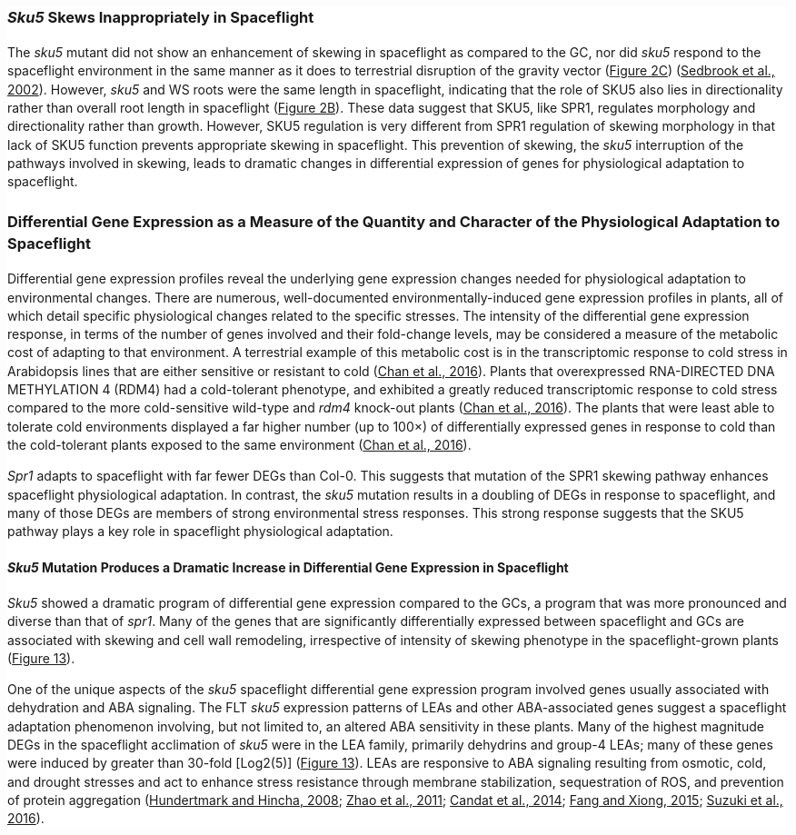 ### _Sku5_ Skews Inappropriately in Spaceflight

The _sku5_ mutant did not show an enhancement of skewing in spaceflight as compared to the GC, nor did _sku5_ respond to the spaceflight environment in the same manner as it does to terrestrial disruption of the gravity vector ([Figure 2C](#F2)) ([Sedbrook et al., 2002](#B88)). However, _sku5_ and WS roots were the same length in spaceflight, indicating that the role of SKU5 also lies in directionality rather than overall root length in spaceflight ([Figure 2B](#F2)). These data suggest that SKU5, like SPR1, regulates morphology and directionality rather than growth. However, SKU5 regulation is very different from SPR1 regulation of skewing morphology in that lack of SKU5 function prevents appropriate skewing in spaceflight. This prevention of skewing, the _sku5_ interruption of the pathways involved in skewing, leads to dramatic changes in differential expression of genes for physiological adaptation to spaceflight.

### Differential Gene Expression as a Measure of the Quantity and Character of the Physiological Adaptation to Spaceflight

Differential gene expression profiles reveal the underlying gene expression changes needed for physiological adaptation to environmental changes. There are numerous, well-documented environmentally-induced gene expression profiles in plants, all of which detail specific physiological changes related to the specific stresses. The intensity of the differential gene expression response, in terms of the number of genes involved and their fold-change levels, may be considered a measure of the metabolic cost of adapting to that environment. A terrestrial example of this metabolic cost is in the transcriptomic response to cold stress in Arabidopsis lines that are either sensitive or resistant to cold ([Chan et al., 2016](#B16)). Plants that overexpressed RNA-DIRECTED DNA METHYLATION 4 (RDM4) had a cold-tolerant phenotype, and exhibited a greatly reduced transcriptomic response to cold stress compared to the more cold-sensitive wild-type and _rdm4_ knock-out plants ([Chan et al., 2016](#B16)). The plants that were least able to tolerate cold environments displayed a far higher number (up to 100×) of differentially expressed genes in response to cold than the cold-tolerant plants exposed to the same environment ([Chan et al., 2016](#B16)).

_Spr1_ adapts to spaceflight with far fewer DEGs than Col-0. This suggests that mutation of the SPR1 skewing pathway enhances spaceflight physiological adaptation. In contrast, the _sku5_ mutation results in a doubling of DEGs in response to spaceflight, and many of those DEGs are members of strong environmental stress responses. This strong response suggests that the SKU5 pathway plays a key role in spaceflight physiological adaptation.

#### _Sku5_ Mutation Produces a Dramatic Increase in Differential Gene Expression in Spaceflight

_Sku5_ showed a dramatic program of differential gene expression compared to the GCs, a program that was more pronounced and diverse than that of _spr1_. Many of the genes that are significantly differentially expressed between spaceflight and GCs are associated with skewing and cell wall remodeling, irrespective of intensity of skewing phenotype in the spaceflight-grown plants ([Figure 13](#F13)).

One of the unique aspects of the _sku5_ spaceflight differential gene expression program involved genes usually associated with dehydration and ABA signaling. The FLT _sku5_ expression patterns of LEAs and other ABA-associated genes suggest a spaceflight adaptation phenomenon involving, but not limited to, an altered ABA sensitivity in these plants. Many of the highest magnitude DEGs in the spaceflight acclimation of _sku5_ were in the LEA family, primarily dehydrins and group-4 LEAs; many of these genes were induced by greater than 30-fold \[Log2(5)\] ([Figure 13](#F13)). LEAs are responsive to ABA signaling resulting from osmotic, cold, and drought stresses and act to enhance stress resistance through membrane stabilization, sequestration of ROS, and prevention of protein aggregation ([Hundertmark and Hincha, 2008](#B38); [Zhao et al., 2011](#B126); [Candat et al., 2014](#B13); [Fang and Xiong, 2015](#B26); [Suzuki et al., 2016](#B104)).
